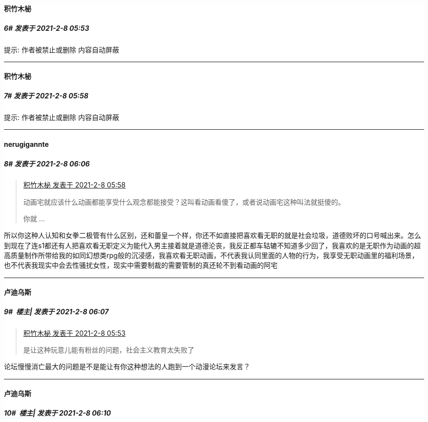####  积竹木柲  
##### 6#       发表于 2021-2-8 05:53

提示: 作者被禁止或删除 内容自动屏蔽



*****

####  积竹木柲  
##### 7#       发表于 2021-2-8 05:58

提示: 作者被禁止或删除 内容自动屏蔽



*****

####  nerugigannte  
##### 8#       发表于 2021-2-8 06:06



<blockquote><a href="httphttps://bbs.saraba1st.com/2b/forum.php?mod=redirect&amp;goto=findpost&amp;pid=50273116&amp;ptid=1986864" target="_blank">积竹木柲 发表于 2021-2-8 05:58</a>

动画宅就应该什么动画都能享受什么观念都能接受？这叫看动画看傻了，或者说动画宅这种叫法就挺傻的。

你就 ...</blockquote>
所以你这种人认知和女拳二极管有什么区别，还和蕾皇一个样，你还不如直接把喜欢看无职的就是社会垃圾，道德败坏的口号喊出来。怎么到现在了连s1都还有人把喜欢看无职定义为能代入男主接着就是道德沦丧，我反正都车轱辘不知道多少回了，我喜欢的是无职作为动画的超高质量制作所带给我的如同幻想类rpg般的沉浸感，我喜欢看无职动画，不代表我认同里面的人物的行为，我享受无职动画里的福利场景，也不代表我现实中会去性骚扰女性，现实中需要制裁的需要管制的真还轮不到看动画的阿宅







*****

####  卢迪乌斯  
##### 9#         楼主| 发表于 2021-2-8 06:07



<blockquote><a href="httphttps://bbs.saraba1st.com/2b/forum.php?mod=redirect&amp;goto=findpost&amp;pid=50273107&amp;ptid=1986864" target="_blank">积竹木柲 发表于 2021-2-8 05:53</a>

是让这种玩意儿能有粉丝的问题，社会主义教育太失败了</blockquote>
论坛慢慢消亡最大的问题是不是能让有你这种想法的人跑到一个动漫论坛来发言？







*****

####  卢迪乌斯  
##### 10#         楼主| 发表于 2021-2-8 06:10
